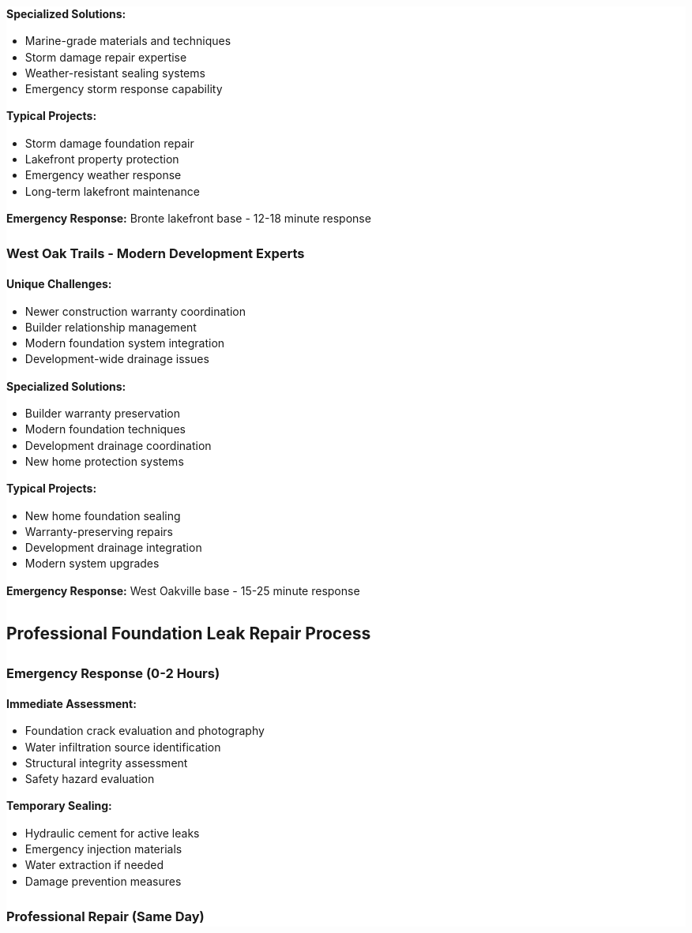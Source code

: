 **Specialized Solutions:**
- Marine-grade materials and techniques
- Storm damage repair expertise
- Weather-resistant sealing systems
- Emergency storm response capability

**Typical Projects:**
- Storm damage foundation repair
- Lakefront property protection
- Emergency weather response
- Long-term lakefront maintenance

**Emergency Response:** Bronte lakefront base - 12-18 minute response

### West Oak Trails - Modern Development Experts

**Unique Challenges:**
- Newer construction warranty coordination
- Builder relationship management
- Modern foundation system integration
- Development-wide drainage issues

**Specialized Solutions:**
- Builder warranty preservation
- Modern foundation techniques
- Development drainage coordination
- New home protection systems

**Typical Projects:**
- New home foundation sealing
- Warranty-preserving repairs
- Development drainage integration
- Modern system upgrades

**Emergency Response:** West Oakville base - 15-25 minute response

## Professional Foundation Leak Repair Process

### Emergency Response (0-2 Hours)

**Immediate Assessment:**
- Foundation crack evaluation and photography
- Water infiltration source identification
- Structural integrity assessment
- Safety hazard evaluation

**Temporary Sealing:**
- Hydraulic cement for active leaks
- Emergency injection materials
- Water extraction if needed
- Damage prevention measures

### Professional Repair (Same Day)
